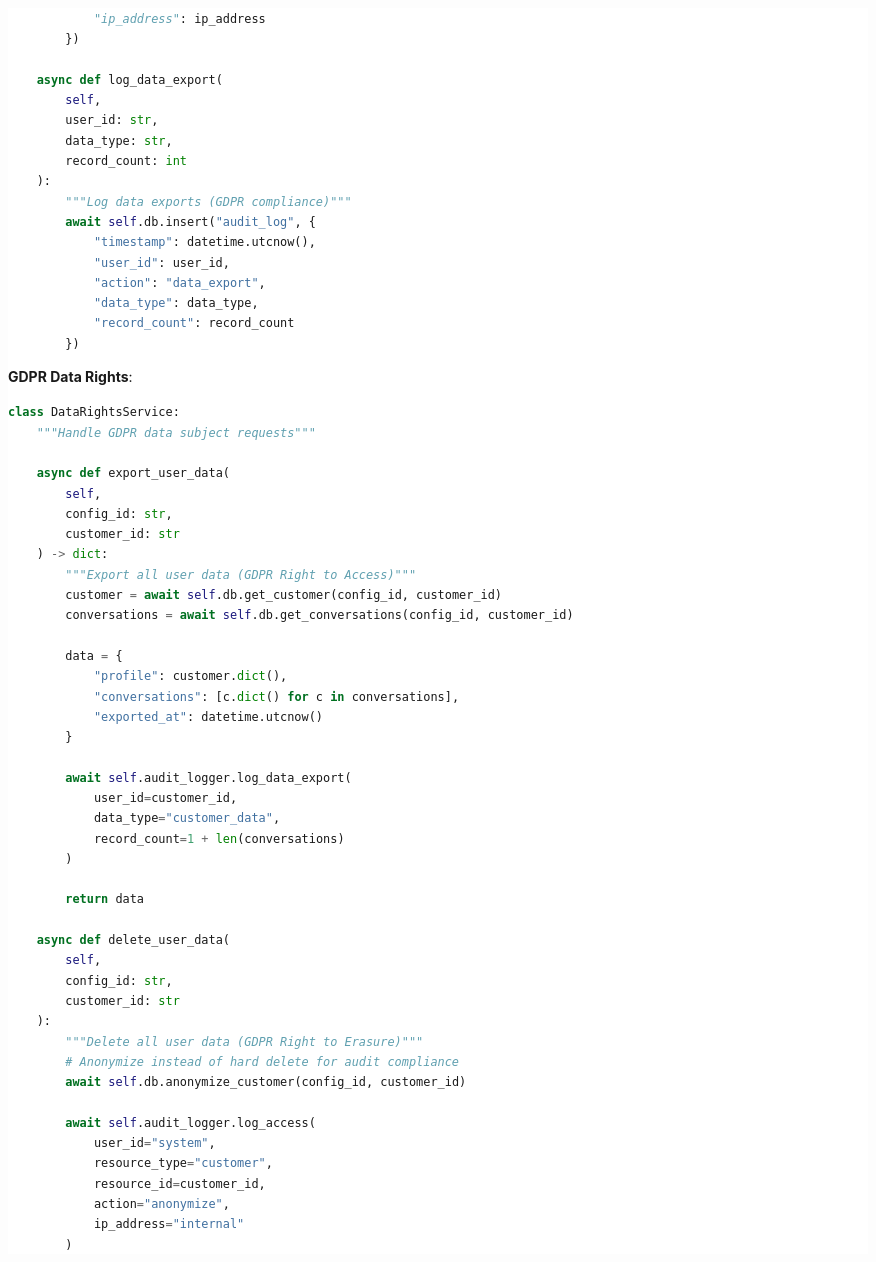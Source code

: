 ```python
            "ip_address": ip_address
        })

    async def log_data_export(
        self,
        user_id: str,
        data_type: str,
        record_count: int
    ):
        """Log data exports (GDPR compliance)"""
        await self.db.insert("audit_log", {
            "timestamp": datetime.utcnow(),
            "user_id": user_id,
            "action": "data_export",
            "data_type": data_type,
            "record_count": record_count
        })
```

**GDPR Data Rights**:
```python
class DataRightsService:
    """Handle GDPR data subject requests"""

    async def export_user_data(
        self,
        config_id: str,
        customer_id: str
    ) -> dict:
        """Export all user data (GDPR Right to Access)"""
        customer = await self.db.get_customer(config_id, customer_id)
        conversations = await self.db.get_conversations(config_id, customer_id)

        data = {
            "profile": customer.dict(),
            "conversations": [c.dict() for c in conversations],
            "exported_at": datetime.utcnow()
        }

        await self.audit_logger.log_data_export(
            user_id=customer_id,
            data_type="customer_data",
            record_count=1 + len(conversations)
        )

        return data

    async def delete_user_data(
        self,
        config_id: str,
        customer_id: str
    ):
        """Delete all user data (GDPR Right to Erasure)"""
        # Anonymize instead of hard delete for audit compliance
        await self.db.anonymize_customer(config_id, customer_id)

        await self.audit_logger.log_access(
            user_id="system",
            resource_type="customer",
            resource_id=customer_id,
            action="anonymize",
            ip_address="internal"
        )
```